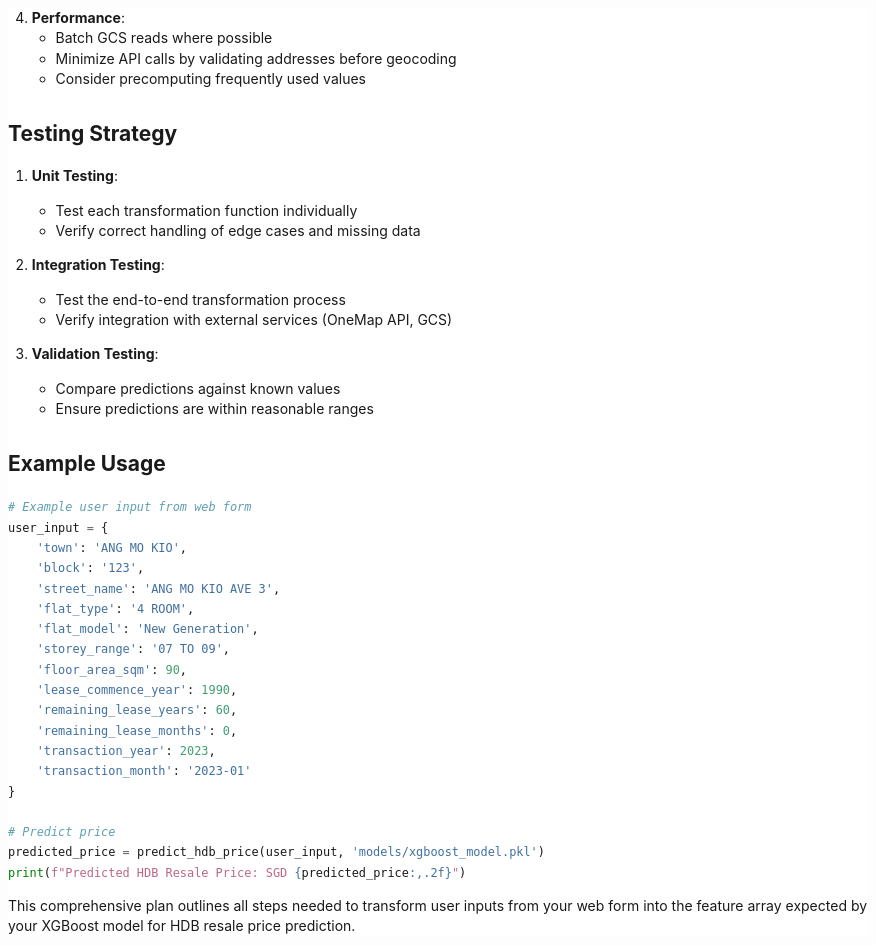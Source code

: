 4. **Performance**:
   - Batch GCS reads where possible
   - Minimize API calls by validating addresses before geocoding
   - Consider precomputing frequently used values

## Testing Strategy

1. **Unit Testing**:
   - Test each transformation function individually
   - Verify correct handling of edge cases and missing data

2. **Integration Testing**:
   - Test the end-to-end transformation process
   - Verify integration with external services (OneMap API, GCS)

3. **Validation Testing**:
   - Compare predictions against known values
   - Ensure predictions are within reasonable ranges

## Example Usage

```python
# Example user input from web form
user_input = {
    'town': 'ANG MO KIO',
    'block': '123',
    'street_name': 'ANG MO KIO AVE 3',
    'flat_type': '4 ROOM',
    'flat_model': 'New Generation',
    'storey_range': '07 TO 09',
    'floor_area_sqm': 90,
    'lease_commence_year': 1990,
    'remaining_lease_years': 60,
    'remaining_lease_months': 0,
    'transaction_year': 2023,
    'transaction_month': '2023-01'
}

# Predict price
predicted_price = predict_hdb_price(user_input, 'models/xgboost_model.pkl')
print(f"Predicted HDB Resale Price: SGD {predicted_price:,.2f}")
```

This comprehensive plan outlines all steps needed to transform user inputs from your web form into the feature array expected by your XGBoost model for HDB resale price prediction.